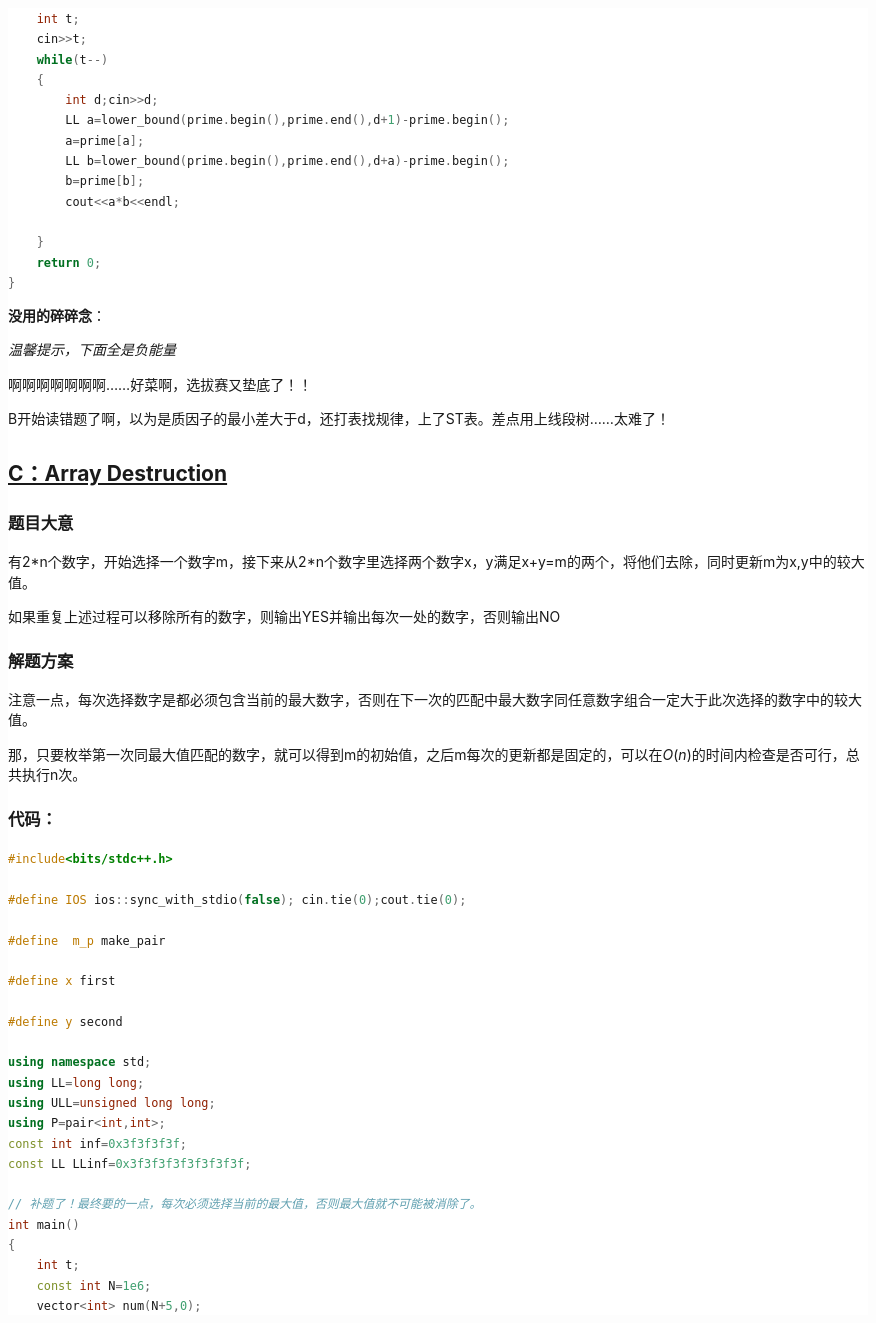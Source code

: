 ```c++
    int t;
    cin>>t;
    while(t--)
    {
        int d;cin>>d;
        LL a=lower_bound(prime.begin(),prime.end(),d+1)-prime.begin();
        a=prime[a];
        LL b=lower_bound(prime.begin(),prime.end(),d+a)-prime.begin();
        b=prime[b];
        cout<<a*b<<endl;

    }
    return 0;
}

```

**没用的碎碎念**：

*温馨提示，下面全是负能量* 

啊啊啊啊啊啊啊……好菜啊，选拔赛又垫底了！！

B开始读错题了啊，以为是质因子的最小差大于d，还打表找规律，上了ST表。差点用上线段树……太难了！

## [C：Array Destruction](https://codeforces.com/contest/1474/problem/C)

### 题目大意

有2*n个数字，开始选择一个数字m，接下来从2\*n个数字里选择两个数字x，y满足x+y=m的两个，将他们去除，同时更新m为x,y中的较大值。

如果重复上述过程可以移除所有的数字，则输出YES并输出每次一处的数字，否则输出NO

### 解题方案

注意一点，每次选择数字是都必须包含当前的最大数字，否则在下一次的匹配中最大数字同任意数字组合一定大于此次选择的数字中的较大值。

那，只要枚举第一次同最大值匹配的数字，就可以得到m的初始值，之后m每次的更新都是固定的，可以在$O(n)$的时间内检查是否可行，总共执行n次。

### 代码：

```c++
#include<bits/stdc++.h>

#define IOS ios::sync_with_stdio(false); cin.tie(0);cout.tie(0);

#define  m_p make_pair

#define x first

#define y second 

using namespace std;
using LL=long long;
using ULL=unsigned long long;
using P=pair<int,int>;
const int inf=0x3f3f3f3f;
const LL LLinf=0x3f3f3f3f3f3f3f3f;

// 补题了！最终要的一点，每次必须选择当前的最大值，否则最大值就不可能被消除了。
int main()
{
    int t;
    const int N=1e6;
    vector<int> num(N+5,0);
```